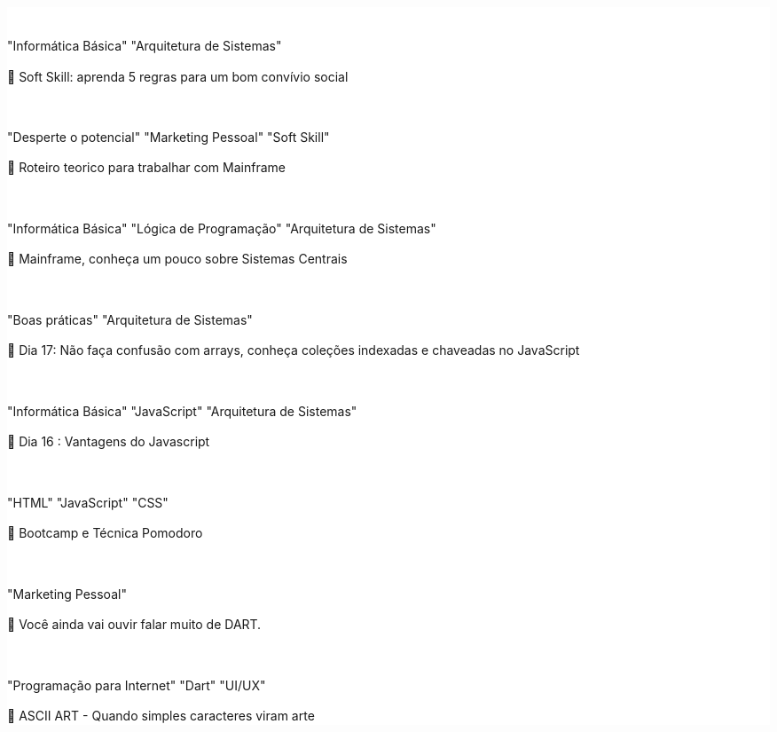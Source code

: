 <iframe src="https://web.dio.me/articles/hard-skill-origens-do-computador" width="480" height="280" allowfullscreen></iframe> <br>

 "Informática Básica" "Arquitetura de Sistemas" <br>


:rocket: Soft Skill: aprenda 5 regras para um bom convívio social <br>

<iframe src="https://web.dio.me/articles/soft-skill-aprenda-5-regras-para-um-bom-convivio-social" width="480" height="280" allowfullscreen></iframe> <br>

 "Desperte o potencial" "Marketing Pessoal" "Soft Skill" <br>


:rocket: Roteiro teorico para trabalhar com Mainframe <br>

<iframe src="https://web.dio.me/articles/roteiro-teorico-para-trabalhar-com-mainframe" width="480" height="280" allowfullscreen></iframe> <br>

 "Informática Básica" "Lógica de Programação" "Arquitetura de Sistemas" <br>


:rocket: Mainframe, conheça um pouco sobre Sistemas Centrais <br>

<iframe src="https://web.dio.me/articles/mainframe-conheca-um-pouco-sobre-sistemas-centrais" width="480" height="280" allowfullscreen></iframe> <br>

 "Boas práticas" "Arquitetura de Sistemas" <br>


:rocket: Dia 17: Não faça confusão com arrays, conheça coleções indexadas e chaveadas no JavaScript <br>

<iframe src="https://web.dio.me/articles/dia-17-nao-faca-confusao-com-arrays-listas-e-colecoes-no-javascript" width="480" height="280" allowfullscreen></iframe>  <br>

 "Informática Básica" "JavaScript" "Arquitetura de Sistemas" <br>


:rocket: Dia 16 : Vantagens do Javascript <br>

<iframe src="https://web.dio.me/articles/dia-16-vantagens-do-javascript" width="480" height="280" allowfullscreen></iframe> <br>

 "HTML" "JavaScript" "CSS" <br>


:rocket: Bootcamp e Técnica Pomodoro <br>

<iframe src="https://web.dio.me/articles/bootcamp-e-tecnica-pomodoro" width="480" height="280" allowfullscreen></iframe>  <br>

 "Marketing Pessoal" <br>


:rocket: Você ainda vai ouvir falar muito de DART. <br>

<iframe src="https://web.dio.me/articles/bootcamp-e-tecnica-pomodoro" width="480" height="280" allowfullscreen></iframe> <br>

 "Programação para Internet" "Dart" "UI/UX" <br>


:rocket: ASCII ART - Quando simples caracteres viram arte <br>
